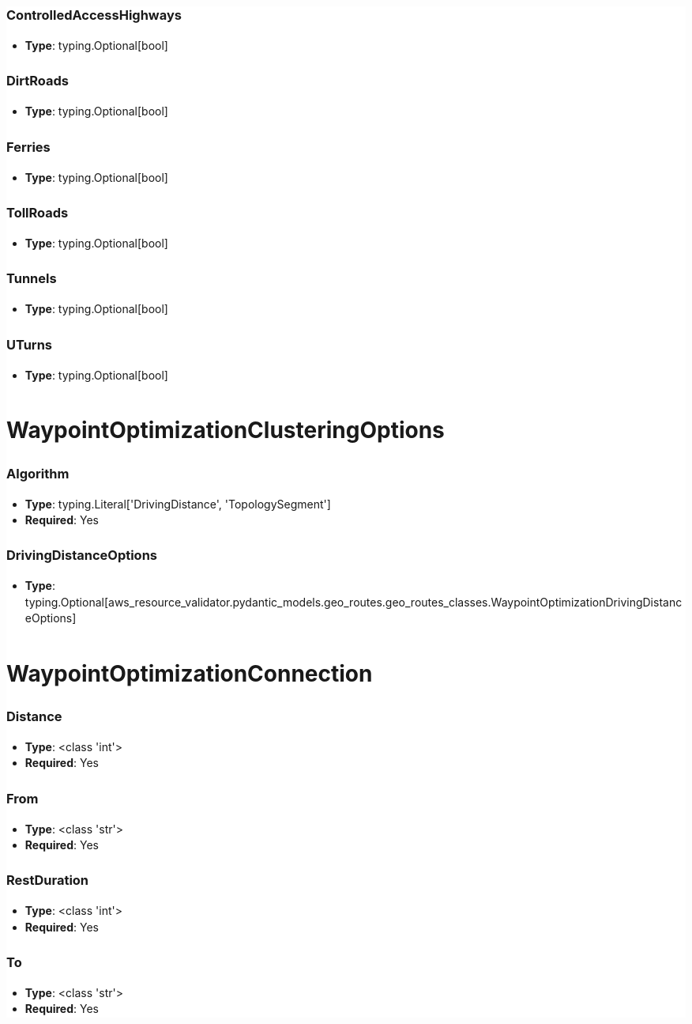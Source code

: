 ### ControlledAccessHighways
- **Type**: typing.Optional[bool]

### DirtRoads
- **Type**: typing.Optional[bool]

### Ferries
- **Type**: typing.Optional[bool]

### TollRoads
- **Type**: typing.Optional[bool]

### Tunnels
- **Type**: typing.Optional[bool]

### UTurns
- **Type**: typing.Optional[bool]


# WaypointOptimizationClusteringOptions

### Algorithm
- **Type**: typing.Literal['DrivingDistance', 'TopologySegment']
- **Required**: Yes

### DrivingDistanceOptions
- **Type**: typing.Optional[aws_resource_validator.pydantic_models.geo_routes.geo_routes_classes.WaypointOptimizationDrivingDistanceOptions]


# WaypointOptimizationConnection

### Distance
- **Type**: <class 'int'>
- **Required**: Yes

### From
- **Type**: <class 'str'>
- **Required**: Yes

### RestDuration
- **Type**: <class 'int'>
- **Required**: Yes

### To
- **Type**: <class 'str'>
- **Required**: Yes
